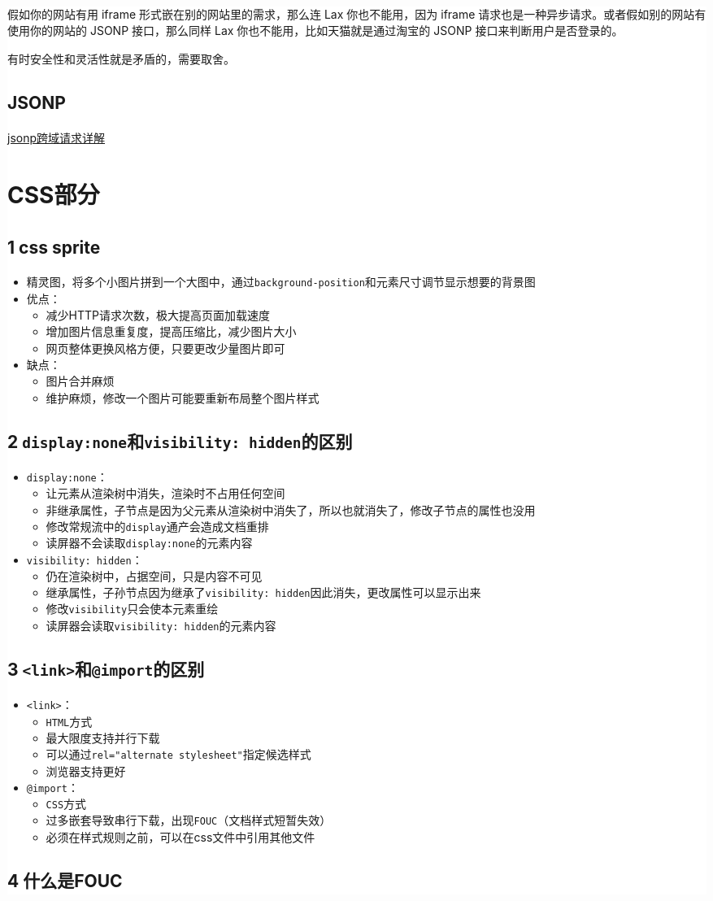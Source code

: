 假如你的网站有用 iframe 形式嵌在别的网站里的需求，那么连 Lax 你也不能用，因为 iframe 请求也是一种异步请求。或者假如别的网站有使用你的网站的 JSONP 接口，那么同样 Lax 你也不能用，比如天猫就是通过淘宝的 JSONP 接口来判断用户是否登录的。

有时安全性和灵活性就是矛盾的，需要取舍。

## JSONP

[jsonp跨域请求详解](https://zhuanlan.zhihu.com/p/24390509)



# CSS部分

## 1 css sprite

* 精灵图，将多个小图片拼到一个大图中，通过`background-position`和元素尺寸调节显示想要的背景图
* 优点：
  * 减少HTTP请求次数，极大提高页面加载速度
  * 增加图片信息重复度，提高压缩比，减少图片大小
  * 网页整体更换风格方便，只要更改少量图片即可
* 缺点：
  * 图片合并麻烦
  * 维护麻烦，修改一个图片可能要重新布局整个图片样式

## 2 `display:none`和`visibility: hidden`的区别

* `display:none`：
  * 让元素从渲染树中消失，渲染时不占用任何空间
  * 非继承属性，子节点是因为父元素从渲染树中消失了，所以也就消失了，修改子节点的属性也没用
  * 修改常规流中的`display`通产会造成文档重排
  * 读屏器不会读取`display:none`的元素内容
* `visibility: hidden`：
  * 仍在渲染树中，占据空间，只是内容不可见
  * 继承属性，子孙节点因为继承了`visibility: hidden`因此消失，更改属性可以显示出来
  * 修改`visibility`只会使本元素重绘
  * 读屏器会读取`visibility: hidden`的元素内容

## 3 `<link>`和`@import`的区别

* `<link>`：
  * `HTML`方式
  * 最大限度支持并行下载
  * 可以通过`rel="alternate stylesheet"`指定候选样式
  * 浏览器支持更好
* `@import`：
  * `CSS`方式
  * 过多嵌套导致串行下载，出现`FOUC`（文档样式短暂失效）
  * 必须在样式规则之前，可以在css文件中引用其他文件

## 4 什么是FOUC
